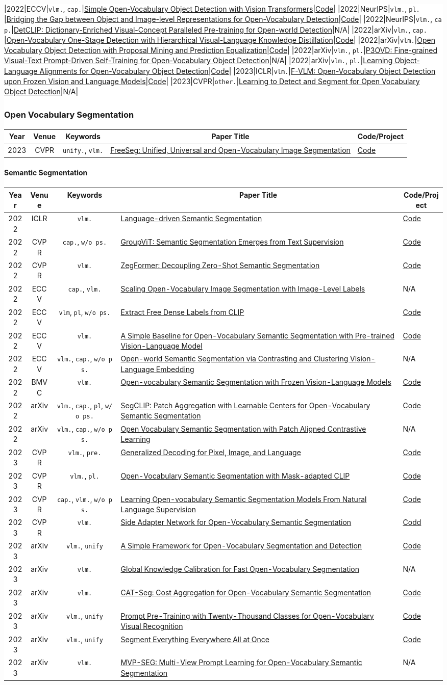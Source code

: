 |2022|ECCV|`vlm.`, `cap.`|[Simple Open-Vocabulary Object Detection with Vision Transformers](https://arxiv.org/abs/2205.06230)|[Code](https://github.com/google-research/scenic/tree/main/scenic/projects/owl_vit)|
|2022|NeurIPS|`vlm.`, `pl.`|[Bridging the Gap between Object and Image-level Representations for Open-Vocabulary Detection](https://arxiv.org/abs/2207.03482)|[Code](https://github.com/hanoonaR/object-centric-ovd)|
|2022|NeurIPS|`vlm.`, `cap.`|[DetCLIP: Dictionary-Enriched Visual-Concept Paralleled Pre-training for Open-world Detection](https://arxiv.org/abs/2209.09407)|N/A|
|2022|arXiv|`vlm.`, `cap.`|[Open-Vocabulary One-Stage Detection with Hierarchical Visual-Language Knowledge Distillation](https://arxiv.org/abs/2203.10593)|[Code](https://github.com/mengqiDyangge/HierKD)|
|2022|arXiv|`vlm.`|[Open Vocabulary Object Detection with Proposal Mining and Prediction Equalization](https://arxiv.org/abs/2206.11134)|[Code](https://github.com/peixianchen/MEDet)|
|2022|arXiv|`vlm.`, `pl.`|[P3OVD: Fine-grained Visual-Text Prompt-Driven Self-Training for Open-Vocabulary Object Detection](https://arxiv.org/abs/2211.00849)|N/A|
|2022|arXiv|`vlm.`, `pl.`|[Learning Object-Language Alignments for Open-Vocabulary Object Detection](https://arxiv.org/abs/2211.14843)|[Code](https://github.com/clin1223/VLDet)|
|2023|ICLR|`vlm.`|[F-VLM: Open-Vocabulary Object Detection upon Frozen Vision and Language Models](https://arxiv.org/abs/2209.15639)|[Code](https://github.com/google-research/google-research/tree/master/fvlm)|
|2023|CVPR|`other.`|[Learning to Detect and Segment for Open Vocabulary Object Detection](https://arxiv.org/abs/2212.12130)|N/A|

### Open Vocabulary Segmentation

|Year|Venue|Keywords|Paper Title|Code/Project|
|:-:|:-:|:-:|-|-|
|2023|CVPR|`unify.`, `vlm.` |[FreeSeg: Unified, Universal and Open-Vocabulary Image Segmentation](https://arxiv.org/abs/2303.17225)|[Code](https://github.com/bytedance/FreeSeg)|

#### Semantic Segmentation

|Year|Venue|Keywords|Paper Title|Code/Project|
|:-:|:-:|:-:|-|-|
|2022|ICLR|`vlm.`|[Language-driven Semantic Segmentation](https://arxiv.org/abs/2201.03546)|[Code](https://github.com/isl-org/lang-seg)|
|2022|CVPR|`cap.`, `w/o ps.`|[GroupViT: Semantic Segmentation Emerges from Text Supervision](https://arxiv.org/abs/2202.11094)|[Code](https://github.com/NVlabs/GroupViT)|
|2022|CVPR|`vlm.`|[ZegFormer: Decoupling Zero-Shot Semantic Segmentation](https://arxiv.org/abs/2112.07910)|[Code](https://github.com/dingjiansw101/ZegFormer)|
|2022|ECCV|`cap.`, `vlm.`|[Scaling Open-Vocabulary Image Segmentation with Image-Level Labels](https://arxiv.org/abs/2112.12143)|N/A|
|2022|ECCV|`vlm`, `pl`, `w/o ps.`|[Extract Free Dense Labels from CLIP](https://arxiv.org/abs/2112.01071)|[Code](https://github.com/chongzhou96/MaskCLIP)|
|2022|ECCV|`vlm.`|[A Simple Baseline for Open-Vocabulary Semantic Segmentation with Pre-trained Vision-Language Model](https://arxiv.org/abs/2112.14757)|[Code](https://github.com/MendelXu/zsseg.baseline)|
|2022|ECCV|`vlm.`, `cap.`, `w/o ps.`|[Open-world Semantic Segmentation via Contrasting and Clustering Vision-Language Embedding](https://arxiv.org/abs/2207.08455)|N/A|
|2022|BMVC|`vlm.`|[Open-vocabulary Semantic Segmentation with Frozen Vision-Language Models](https://arxiv.org/abs/2210.15138)|[Code](https://github.com/chaofanma/Fusioner)|
|2022|arXiv|`vlm.`, `cap.`, `pl`, `w/o ps.`|[SegCLIP: Patch Aggregation with Learnable Centers for Open-Vocabulary Semantic Segmentation](https://arxiv.org/abs/2211.14813)|[Code](https://github.com/ArrowLuo/SegCLIP)|
|2022|arXiv|`vlm.`, `cap.`, `w/o ps.`|[Open Vocabulary Semantic Segmentation with Patch Aligned Contrastive Learning](https://arxiv.org/abs/2212.04994)|N/A|
|2023|CVPR|`vlm.`, `pre.`|[Generalized Decoding for Pixel, Image, and Language](https://arxiv.org/abs/2212.11270)|[Code](https://github.com/microsoft/X-Decoder/tree/main)|
|2023|CVPR|`vlm.`, `pl.`|[Open-Vocabulary Semantic Segmentation with Mask-adapted CLIP](https://arxiv.org/abs/2210.04150)|[Code](https://github.com/facebookresearch/ov-seg)|
|2023|CVPR|`cap.`, `vlm.`, `w/o ps.`|[Learning Open-vocabulary Semantic Segmentation Models From Natural Language Supervision](https://arxiv.org/abs/2301.09121)|[Code](https://github.com/Jazzcharles/OVSegmentor/)|
|2023|CVPR|`vlm.`|[Side Adapter Network for Open-Vocabulary Semantic Segmentation](https://arxiv.org/abs/2302.12242)|[Codd](https://github.com/MendelXu/SAN)|
|2023|arXiv|`vlm.`, `unify`|[A Simple Framework for Open-Vocabulary Segmentation and Detection](https://arxiv.org/abs/2303.08131)|[Code](https://github.com/IDEA-Research/OpenSeeD)|
|2023|arXiv|`vlm.`|[Global Knowledge Calibration for Fast Open-Vocabulary Segmentation](https://arxiv.org/abs/2303.09181)|N/A|
|2023|arXiv|`vlm.`|[CAT-Seg: Cost Aggregation for Open-Vocabulary Semantic Segmentation](https://arxiv.org/abs/2303.11797)|[Code](https://github.com/KU-CVLAB/CAT-Seg)|
|2023|arXiv|`vlm.`, `unify`|[Prompt Pre-Training with Twenty-Thousand Classes for Open-Vocabulary Visual Recognition](https://arxiv.org/abs/2304.04704)|[Code](https://github.com/amazon-science/prompt-pretraining)|
|2023|arXiv|`vlm.`, `unify`|[Segment Everything Everywhere All at Once](https://arxiv.org/abs/2304.06718)|[Code](https://github.com/UX-Decoder/Segment-Everything-Everywhere-All-At-Once)|
|2023|arXiv|`vlm.`|[MVP-SEG: Multi-View Prompt Learning for Open-Vocabulary Semantic Segmentation](https://arxiv.org/abs/2304.06957)|N/A|